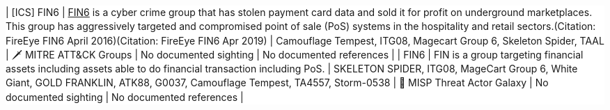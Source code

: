 | [ICS] FIN6                     | [FIN6](https://attack.mitre.org/groups/G0037) is a cyber crime group that has stolen payment card data and sold it for profit on underground marketplaces. This group has aggressively targeted and compromised point of sale (PoS) systems in the hospitality and retail sectors.(Citation: FireEye FIN6 April 2016)(Citation: FireEye FIN6 Apr 2019)                                                                                                                                                                                                                                                                                                                                                                                                                                                                                                                                                                                                                                                                                                                                                                                                                                                                                                                                                                                                                                                                                                                                                                                                                                                                                                                                                                                                                                                                                                                                                                                                                                                                                                     | Camouflage Tempest, ITG08, Magecart Group 6, Skeleton Spider, TAAL                                                                                                                                                                                                                                                                                                                                                                                                                                                                                     | 🗡️ MITRE ATT&CK Groups     | No documented sighting | No documented references |
| FIN6                           | FIN is a group targeting financial assets including assets able to do financial transaction including PoS.                                                                                                                                                                                                                                                                                                                                                                                                                                                                                                                                                                                                                                                                                                                                                                                                                                                                                                                                                                                                                                                                                                                                                                                                                                                                                                                                                                                                                                                                                                                                                                                                                                                                                                                                                                                                                                                                                                                                                 | SKELETON SPIDER, ITG08, MageCart Group 6, White Giant, GOLD FRANKLIN, ATK88, G0037, Camouflage Tempest, TA4557, Storm-0538                                                                                                                                                                                                                                                                                                                                                                                                                             | 🌌 MISP Threat Actor Galaxy | No documented sighting | No documented references |